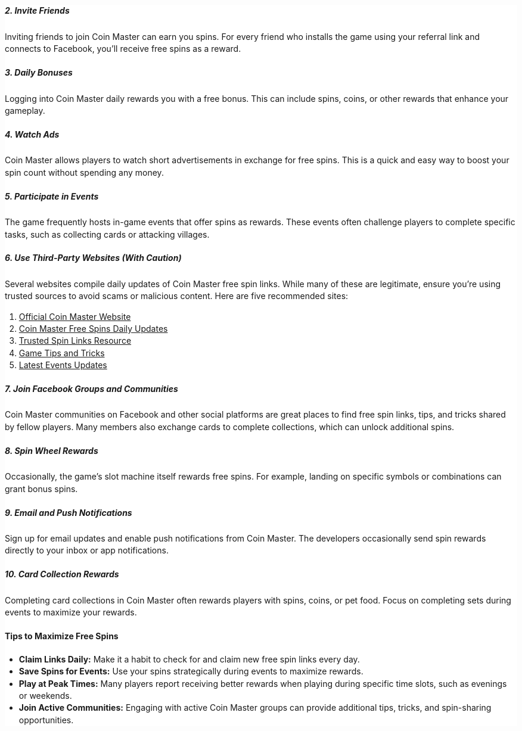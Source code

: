 ##### 2. **Invite Friends**

Inviting friends to join Coin Master can earn you spins. For every friend who installs the game using your referral link and connects to Facebook, you’ll receive free spins as a reward.

##### 3. **Daily Bonuses**

Logging into Coin Master daily rewards you with a free bonus. This can include spins, coins, or other rewards that enhance your gameplay.

##### 4. **Watch Ads**

Coin Master allows players to watch short advertisements in exchange for free spins. This is a quick and easy way to boost your spin count without spending any money.

##### 5. **Participate in Events**

The game frequently hosts in-game events that offer spins as rewards. These events often challenge players to complete specific tasks, such as collecting cards or attacking villages.

##### 6. **Use Third-Party Websites (With Caution)**

Several websites compile daily updates of Coin Master free spin links. While many of these are legitimate, ensure you’re using trusted sources to avoid scams or malicious content. Here are five recommended sites:
1. [Official Coin Master Website](http://dmfarid.com/bestamazoncard-df/)
2. [Coin Master Free Spins Daily Updates](http://dmfarid.com/bestamazoncard-df/)
3. [Trusted Spin Links Resource](http://dmfarid.com/bestamazoncard-df/)
4. [Game Tips and Tricks](https://www.gamershub.com/coinmaster)
5. [Latest Events Updates](http://dmfarid.com/bestamazoncard-df/)



##### 7. **Join Facebook Groups and Communities**

Coin Master communities on Facebook and other social platforms are great places to find free spin links, tips, and tricks shared by fellow players. Many members also exchange cards to complete collections, which can unlock additional spins.

##### 8. **Spin Wheel Rewards**

Occasionally, the game’s slot machine itself rewards free spins. For example, landing on specific symbols or combinations can grant bonus spins.

##### 9. **Email and Push Notifications**

Sign up for email updates and enable push notifications from Coin Master. The developers occasionally send spin rewards directly to your inbox or app notifications.

##### 10. **Card Collection Rewards**

Completing card collections in Coin Master often rewards players with spins, coins, or pet food. Focus on completing sets during events to maximize your rewards.

#### Tips to Maximize Free Spins

- **Claim Links Daily:** Make it a habit to check for and claim new free spin links every day.
- **Save Spins for Events:** Use your spins strategically during events to maximize rewards.
- **Play at Peak Times:** Many players report receiving better rewards when playing during specific time slots, such as evenings or weekends.
- **Join Active Communities:** Engaging with active Coin Master groups can provide additional tips, tricks, and spin-sharing opportunities.
